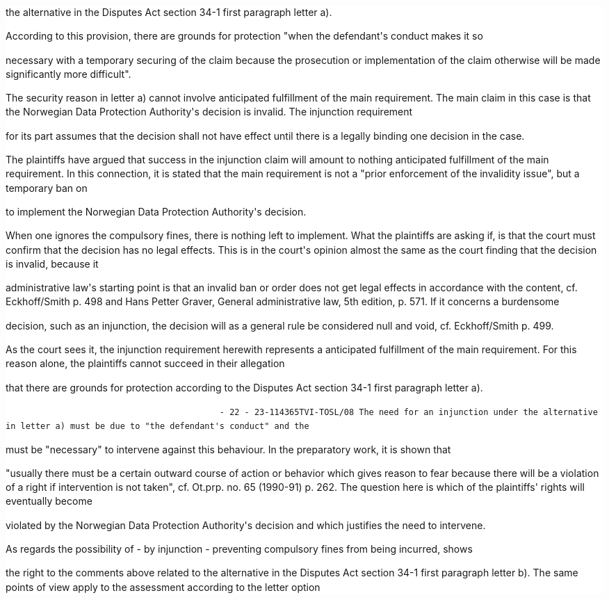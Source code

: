 the alternative in the Disputes Act section 34-1 first paragraph letter a).

According to this provision, there are grounds for protection "when the defendant's conduct makes it so

necessary with a temporary securing of the claim because the prosecution or implementation
of the claim otherwise will be made significantly more difficult".

The security reason in letter a) cannot involve anticipated fulfillment of the main requirement.
The main claim in this case is that the Norwegian Data Protection Authority's decision is invalid. The injunction requirement

for its part assumes that the decision shall not have effect until there is a legally binding one
decision in the case.

The plaintiffs have argued that success in the injunction claim will amount to nothing
anticipated fulfillment of the main requirement. In this connection, it is stated that the main requirement
is not a "prior enforcement of the invalidity issue", but a temporary ban on

to implement the Norwegian Data Protection Authority's decision.

When one ignores the compulsory fines, there is nothing left to implement. What the plaintiffs are asking
if, is that the court must confirm that the decision has no legal effects. This is in the court's opinion
almost the same as the court finding that the decision is invalid, because it

administrative law's starting point is that an invalid ban or order does not get
legal effects in accordance with the content, cf. Eckhoff/Smith p. 498 and Hans Petter Graver,
General administrative law, 5th edition, p. 571. If it concerns a burdensome

decision, such as an injunction, the decision will as a general rule be considered null and void, cf.
Eckhoff/Smith p. 499.

As the court sees it, the injunction requirement herewith represents a anticipated fulfillment of
the main requirement. For this reason alone, the plaintiffs cannot succeed in their allegation

that there are grounds for protection according to the Disputes Act section 34-1 first paragraph letter a).

                                               - 22 - 23-114365TVI-TOSL/08 The need for an injunction under the alternative in letter a) must be due to "the defendant's conduct" and the
must be "necessary" to intervene against this behaviour. In the preparatory work, it is shown that

"usually there must be a certain outward course of action or behavior which gives reason to fear
because there will be a violation of a right if intervention is not taken", cf. Ot.prp. no.
65 (1990-91) p. 262. The question here is which of the plaintiffs' rights will eventually become

violated by the Norwegian Data Protection Authority's decision and which justifies the need to intervene.

As regards the possibility of - by injunction - preventing compulsory fines from being incurred, shows

the right to the comments above related to the alternative in the Disputes Act section 34-1 first paragraph letter
b). The same points of view apply to the assessment according to the letter option
